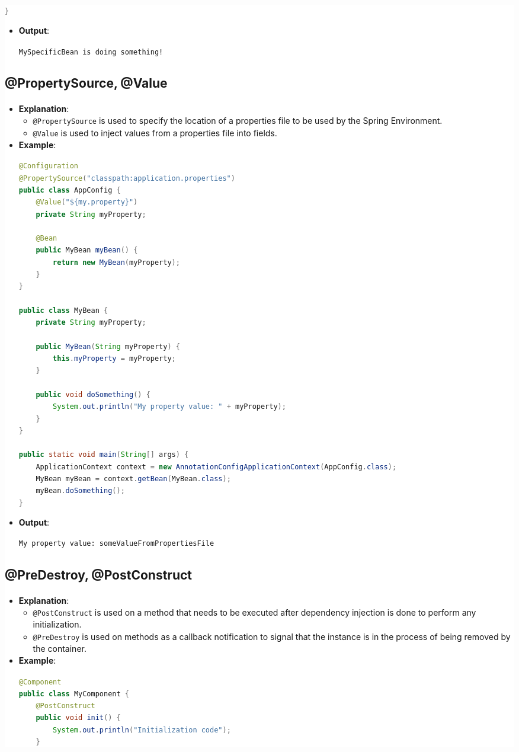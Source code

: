   ```java
  }
  ```
- **Output**:
  ```plaintext
  MySpecificBean is doing something!
  ```

## @PropertySource, @Value
- **Explanation**: 
  - `@PropertySource` is used to specify the location of a properties file to be used by the Spring Environment.
  - `@Value` is used to inject values from a properties file into fields.
- **Example**:
  ```java
  @Configuration
  @PropertySource("classpath:application.properties")
  public class AppConfig {
      @Value("${my.property}")
      private String myProperty;

      @Bean
      public MyBean myBean() {
          return new MyBean(myProperty);
      }
  }

  public class MyBean {
      private String myProperty;

      public MyBean(String myProperty) {
          this.myProperty = myProperty;
      }

      public void doSomething() {
          System.out.println("My property value: " + myProperty);
      }
  }

  public static void main(String[] args) {
      ApplicationContext context = new AnnotationConfigApplicationContext(AppConfig.class);
      MyBean myBean = context.getBean(MyBean.class);
      myBean.doSomething();
  }
  ```
- **Output**:
  ```plaintext
  My property value: someValueFromPropertiesFile
  ```

## @PreDestroy, @PostConstruct
- **Explanation**: 
  - `@PostConstruct` is used on a method that needs to be executed after dependency injection is done to perform any initialization.
  - `@PreDestroy` is used on methods as a callback notification to signal that the instance is in the process of being removed by the container.
- **Example**:
  ```java
  @Component
  public class MyComponent {
      @PostConstruct
      public void init() {
          System.out.println("Initialization code");
      }
  ```